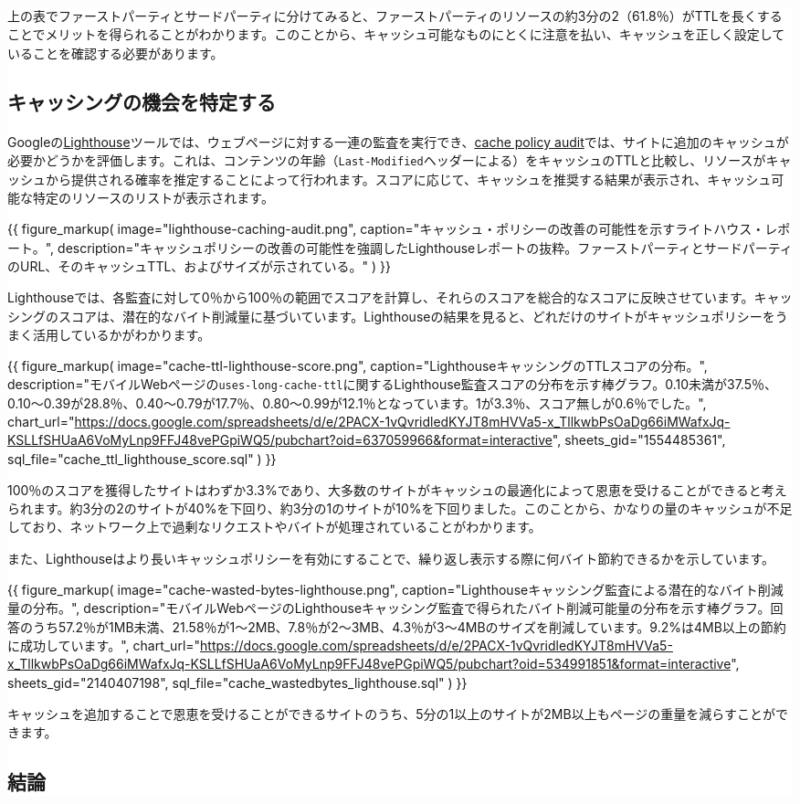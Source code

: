 上の表でファーストパーティとサードパーティに分けてみると、ファーストパーティのリソースの約3分の2（61.8％）がTTLを長くすることでメリットを得られることがわかります。このことから、キャッシュ可能なものにとくに注意を払い、キャッシュを正しく設定していることを確認する必要があります。

## キャッシングの機会を特定する

Googleの<a hreflang="en" href="https://developers.google.com/web/tools/lighthouse">Lighthouse</a>ツールでは、ウェブページに対する一連の監査を実行でき、<a hreflang="en" href="https://developers.google.com/web/tools/lighthouse/audits/cache-policy">cache policy audit</a>では、サイトに追加のキャッシュが必要かどうかを評価します。これは、コンテンツの年齢（`Last-Modified`ヘッダーによる）をキャッシュのTTLと比較し、リソースがキャッシュから提供される確率を推定することによって行われます。スコアに応じて、キャッシュを推奨する結果が表示され、キャッシュ可能な特定のリソースのリストが表示されます。

{{ figure_markup(
  image="lighthouse-caching-audit.png",
  caption="キャッシュ・ポリシーの改善の可能性を示すライトハウス・レポート。",
  description="キャッシュポリシーの改善の可能性を強調したLighthouseレポートの抜粋。ファーストパーティとサードパーティのURL、そのキャッシュTTL、およびサイズが示されている。"
  )
}}

Lighthouseでは、各監査に対して0％から100％の範囲でスコアを計算し、それらのスコアを総合的なスコアに反映させています。キャッシングのスコアは、潜在的なバイト削減量に基づいています。Lighthouseの結果を見ると、どれだけのサイトがキャッシュポリシーをうまく活用しているかがわかります。

{{ figure_markup(
  image="cache-ttl-lighthouse-score.png",
  caption="LighthouseキャッシングのTTLスコアの分布。",
  description="モバイルWebページの`uses-long-cache-ttl`に関するLighthouse監査スコアの分布を示す棒グラフ。0.10未満が37.5％、0.10～0.39が28.8％、0.40～0.79が17.7％、0.80～0.99が12.1％となっています。1が3.3％、スコア無しが0.6％でした。",
  chart_url="https://docs.google.com/spreadsheets/d/e/2PACX-1vQvridledKYJT8mHVVa5-x_TllkwbPsOaDg66iMWafxJq-KSLLfSHUaA6VoMyLnp9FFJ48vePGpiWQ5/pubchart?oid=637059966&format=interactive",
  sheets_gid="1554485361",
  sql_file="cache_ttl_lighthouse_score.sql"
  )
}}

100％のスコアを獲得したサイトはわずか3.3%であり、大多数のサイトがキャッシュの最適化によって恩恵を受けることができると考えられます。約3分の2のサイトが40%を下回り、約3分の1のサイトが10%を下回りました。このことから、かなりの量のキャッシュが不足しており、ネットワーク上で過剰なリクエストやバイトが処理されていることがわかります。

また、Lighthouseはより長いキャッシュポリシーを有効にすることで、繰り返し表示する際に何バイト節約できるかを示しています。

{{ figure_markup(
  image="cache-wasted-bytes-lighthouse.png",
  caption="Lighthouseキャッシング監査による潜在的なバイト削減量の分布。",
  description="モバイルWebページのLighthouseキャッシング監査で得られたバイト削減可能量の分布を示す棒グラフ。回答のうち57.2％が1MB未満、21.58％が1～2MB、7.8％が2～3MB、4.3％が3～4MBのサイズを削減しています。9.2%は4MB以上の節約に成功しています。",
  chart_url="https://docs.google.com/spreadsheets/d/e/2PACX-1vQvridledKYJT8mHVVa5-x_TllkwbPsOaDg66iMWafxJq-KSLLfSHUaA6VoMyLnp9FFJ48vePGpiWQ5/pubchart?oid=534991851&format=interactive",
  sheets_gid="2140407198",
  sql_file="cache_wastedbytes_lighthouse.sql"
  )
}}

キャッシュを追加することで恩恵を受けることができるサイトのうち、5分の1以上のサイトが2MB以上もページの重量を減らすことができます。

## 結論
